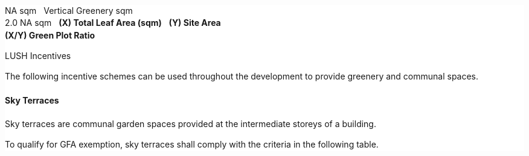 <td style="text-align: center; background-color: #f2f2f2;">NA</td>
<td style="text-align: center;">sqm</td>
<td style="text-align: center;"> </td>
</tr>
<tr class="odd">
<td style="text-align: center;">Vertical Greenery</td>
<td style="text-align: center;">sqm</td>
<td style="text-align: center;"><br />
</td>
<td style="text-align: center;">2.0</td>
<td style="text-align: center; background-color: #f2f2f2;">NA</td>
<td style="text-align: center;">sqm</td>
<td style="text-align: center;"> </td>
</tr>
<tr class="even">
<td colspan="6"
style="text-align: right; vertical-align: middle;"><strong>(X) Total
Leaf Area (sqm)</strong></td>
<td style="text-align: center;"> </td>
</tr>
<tr class="odd">
<td colspan="6"
style="text-align: right; vertical-align: middle;"><strong>(Y) Site
Area</strong></td>
<td style="text-align: center;"><br />
</td>
</tr>
<tr class="even">
<td colspan="6"
style="text-align: right; vertical-align: middle;"><strong>(X/Y) Green
Plot Ratio</strong></td>
<td style="text-align: center;"><br />
</td>
</tr>
</tbody>
</table>

<a href="#LUSH-Incentives" class="collapsible collapsed"
data-toggle="collapse"></a>

LUSH Incentives

The following incentive schemes can be used throughout the development
to provide greenery and communal spaces.

<a href="#Sky-Terraces" class="collapsible collapsed"
data-parent="#LUSH-Incentives1" data-toggle="collapse"></a>

#### Sky Terraces

Sky terraces are communal garden spaces provided at the intermediate
storeys of a building.

To qualify for GFA exemption, sky terraces shall comply with the
criteria in the following table.
